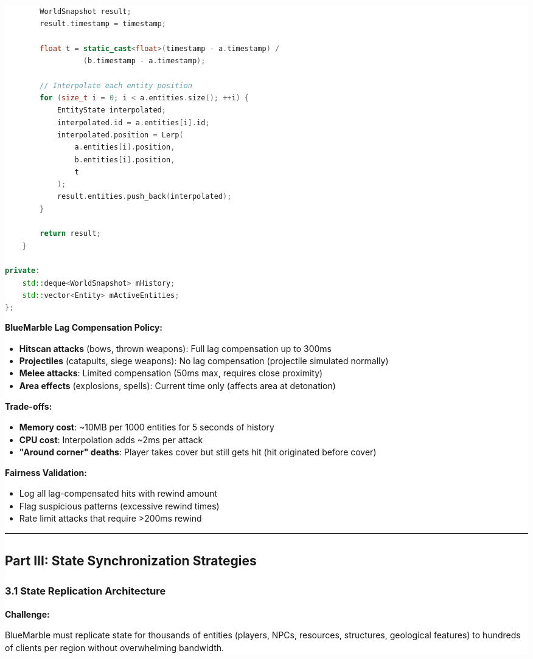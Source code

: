 ```cpp
        WorldSnapshot result;
        result.timestamp = timestamp;

        float t = static_cast<float>(timestamp - a.timestamp) /
                  (b.timestamp - a.timestamp);

        // Interpolate each entity position
        for (size_t i = 0; i < a.entities.size(); ++i) {
            EntityState interpolated;
            interpolated.id = a.entities[i].id;
            interpolated.position = Lerp(
                a.entities[i].position,
                b.entities[i].position,
                t
            );
            result.entities.push_back(interpolated);
        }

        return result;
    }

private:
    std::deque<WorldSnapshot> mHistory;
    std::vector<Entity> mActiveEntities;
};
```

**BlueMarble Lag Compensation Policy:**
- **Hitscan attacks** (bows, thrown weapons): Full lag compensation up to 300ms
- **Projectiles** (catapults, siege weapons): No lag compensation (projectile simulated normally)
- **Melee attacks**: Limited compensation (50ms max, requires close proximity)
- **Area effects** (explosions, spells): Current time only (affects area at detonation)

**Trade-offs:**
- **Memory cost**: ~10MB per 1000 entities for 5 seconds of history
- **CPU cost**: Interpolation adds ~2ms per attack
- **"Around corner" deaths**: Player takes cover but still gets hit (hit originated before cover)

**Fairness Validation:**
- Log all lag-compensated hits with rewind amount
- Flag suspicious patterns (excessive rewind times)
- Rate limit attacks that require >200ms rewind

---

## Part III: State Synchronization Strategies

### 3.1 State Replication Architecture

**Challenge:**

BlueMarble must replicate state for thousands of entities (players, NPCs, resources, structures, geological features) to hundreds of clients per region without overwhelming bandwidth.
